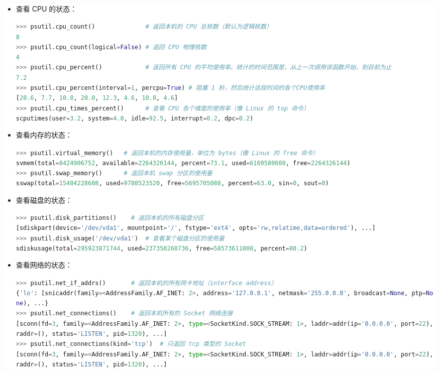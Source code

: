 - 查看 CPU 的状态：
  ```py
  >>> psutil.cpu_count()              # 返回本机的 CPU 总核数（默认为逻辑核数）
  8
  >>> psutil.cpu_count(logical=False) # 返回 CPU 物理核数
  4
  >>> psutil.cpu_percent()            # 返回所有 CPU 的平均使用率。统计的时间范围是，从上一次调用该函数开始，到目前为止
  7.2
  >>> psutil.cpu_percent(interval=1, percpu=True) # 阻塞 1 秒，然后统计这段时间的各个CPU使用率
  [20.6, 7.7, 10.8, 20.0, 12.3, 4.6, 10.8, 4.6]
  >>> psutil.cpu_times_percent()      # 查看 CPU 各个维度的使用率（像 Linux 的 top 命令）
  scputimes(user=3.2, system=4.0, idle=92.5, interrupt=0.2, dpc=0.2)
  ```

- 查看内存的状态：
  ```py
  >>> psutil.virtual_memory()   # 返回本机的内存使用量，单位为 bytes（像 Linux 的 free 命令）
  svmem(total=8424906752, available=2264326144, percent=73.1, used=6160580608, free=2264326144)
  >>> psutil.swap_memory()      # 返回本机 swap 分区的使用量
  sswap(total=15404228608, used=9708523520, free=5695705088, percent=63.0, sin=0, sout=0)
  ```

- 查看磁盘的状态：
  ```py
  >>> psutil.disk_partitions()    # 返回本机的所有磁盘分区
  [sdiskpart(device='/dev/vda1', mountpoint='/', fstype='ext4', opts='rw,relatime,data=ordered'), ...]
  >>> psutil.disk_usage('/dev/vda1')  # 查看某个磁盘分区的使用量
  sdiskusage(total=295923871744, used=237350260736, free=58573611008, percent=80.2)
  ```

- 查看网络的状态：
  ```py
  >>> psutil.net_if_addrs()       # 返回本机的所有网卡地址（interface address）
  {'lo': [snicaddr(family=<AddressFamily.AF_INET: 2>, address='127.0.0.1', netmask='255.0.0.0', broadcast=None, ptp=None), ...}
  >>> psutil.net_connections()    # 返回本机所有的 Socket 网络连接
  [sconn(fd=3, family=<AddressFamily.AF_INET: 2>, type=<SocketKind.SOCK_STREAM: 1>, laddr=addr(ip='0.0.0.0', port=22), raddr=(), status='LISTEN', pid=1320), ...]
  >>> psutil.net_connections(kind='tcp')  # 只返回 tcp 类型的 Socket
  [sconn(fd=3, family=<AddressFamily.AF_INET: 2>, type=<SocketKind.SOCK_STREAM: 1>, laddr=addr(ip='0.0.0.0', port=22), raddr=(), status='LISTEN', pid=1320), ...]
  ```
